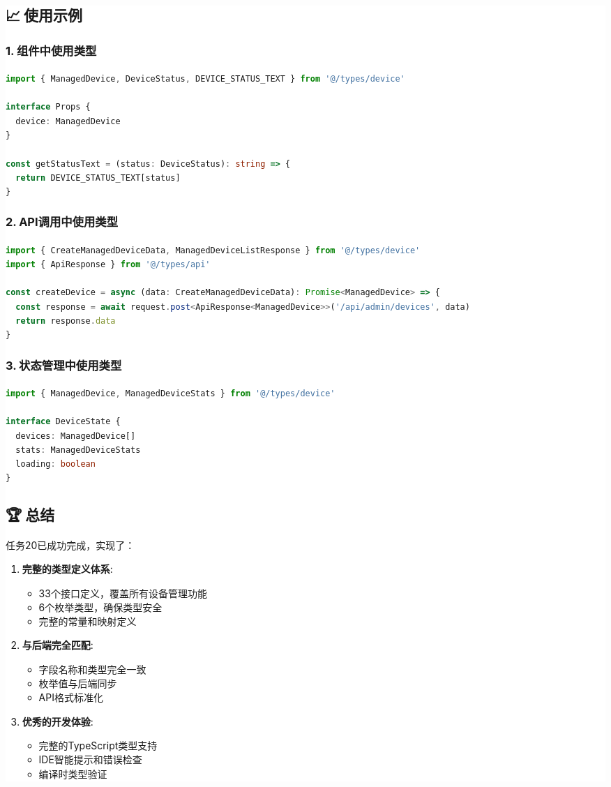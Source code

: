## 📈 使用示例

### 1. 组件中使用类型
```typescript
import { ManagedDevice, DeviceStatus, DEVICE_STATUS_TEXT } from '@/types/device'

interface Props {
  device: ManagedDevice
}

const getStatusText = (status: DeviceStatus): string => {
  return DEVICE_STATUS_TEXT[status]
}
```

### 2. API调用中使用类型
```typescript
import { CreateManagedDeviceData, ManagedDeviceListResponse } from '@/types/device'
import { ApiResponse } from '@/types/api'

const createDevice = async (data: CreateManagedDeviceData): Promise<ManagedDevice> => {
  const response = await request.post<ApiResponse<ManagedDevice>>('/api/admin/devices', data)
  return response.data
}
```

### 3. 状态管理中使用类型
```typescript
import { ManagedDevice, ManagedDeviceStats } from '@/types/device'

interface DeviceState {
  devices: ManagedDevice[]
  stats: ManagedDeviceStats
  loading: boolean
}
```

## 🏆 总结

任务20已成功完成，实现了：

1. **完整的类型定义体系**: 
   - 33个接口定义，覆盖所有设备管理功能
   - 6个枚举类型，确保类型安全
   - 完整的常量和映射定义

2. **与后端完全匹配**: 
   - 字段名称和类型完全一致
   - 枚举值与后端同步
   - API格式标准化

3. **优秀的开发体验**: 
   - 完整的TypeScript类型支持
   - IDE智能提示和错误检查
   - 编译时类型验证


  [DeviceStatus.ONLINE]: '在线',
  [DeviceStatus.OFFLINE]: '离线',
  [DeviceStatus.ERROR]: '故障',
  [DeviceStatus.MAINTENANCE]: '维护中'
  [DeviceModel.YX_EDU_2024]: '教育版练字机器人',
  [DeviceModel.YX_HOME_2024]: '家庭版练字机器人',
  [DeviceModel.YX_PRO_2024]: '专业版练字机器人'
  [MaintenanceType.REPAIR]: '维修',
  [MaintenanceType.UPGRADE]: '升级',
  [MaintenanceType.INSPECTION]: '检查',
  [MaintenanceType.REPLACEMENT]: '更换'
  [DeviceStatus.ONLINE]: 'success',
  [DeviceStatus.OFFLINE]: 'info',
  [DeviceStatus.ERROR]: 'danger',
  [DeviceStatus.MAINTENANCE]: 'warning'
  [MaintenanceStatus.PENDING]: 'warning',
  [MaintenanceStatus.IN_PROGRESS]: 'primary',
  [MaintenanceStatus.COMPLETED]: 'success',
  [MaintenanceStatus.CANCELLED]: 'info'